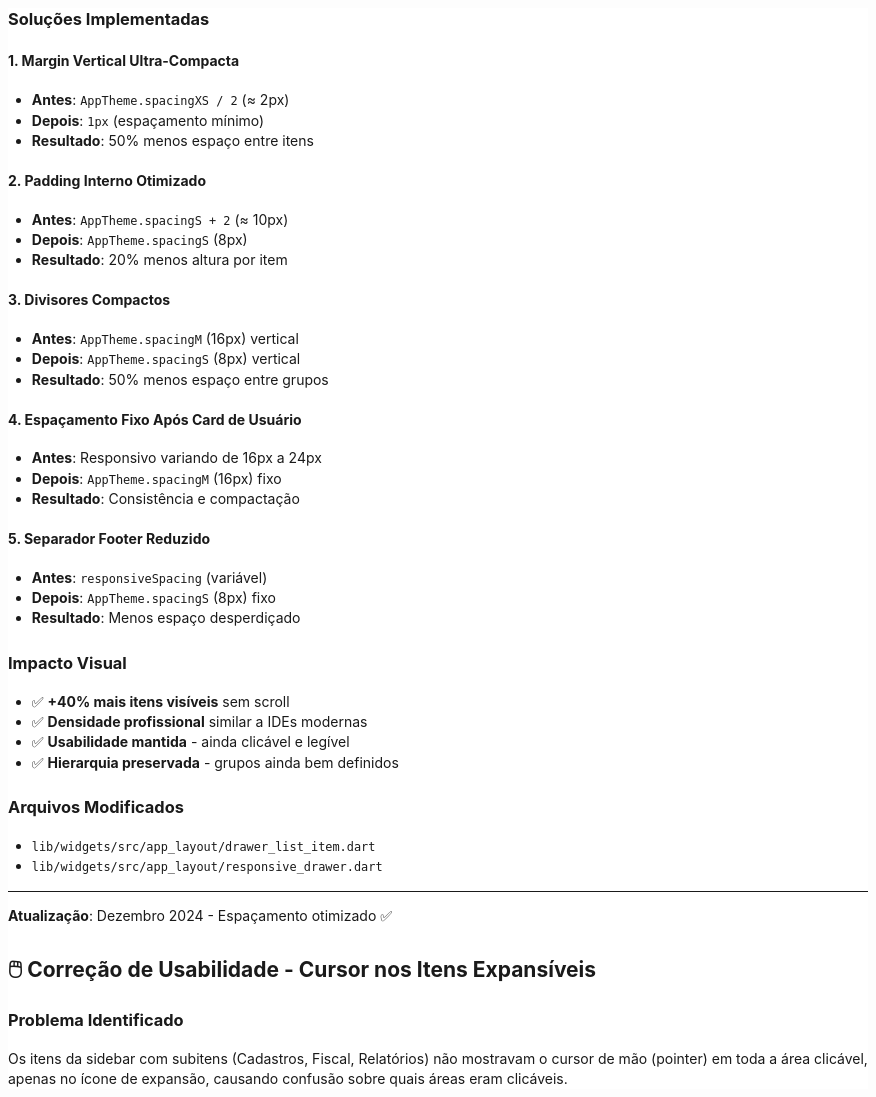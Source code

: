 ### Soluções Implementadas

#### 1. **Margin Vertical Ultra-Compacta**

- **Antes**: `AppTheme.spacingXS / 2` (≈ 2px)
- **Depois**: `1px` (espaçamento mínimo)
- **Resultado**: 50% menos espaço entre itens

#### 2. **Padding Interno Otimizado**

- **Antes**: `AppTheme.spacingS + 2` (≈ 10px)
- **Depois**: `AppTheme.spacingS` (8px)
- **Resultado**: 20% menos altura por item

#### 3. **Divisores Compactos**

- **Antes**: `AppTheme.spacingM` (16px) vertical
- **Depois**: `AppTheme.spacingS` (8px) vertical
- **Resultado**: 50% menos espaço entre grupos

#### 4. **Espaçamento Fixo Após Card de Usuário**

- **Antes**: Responsivo variando de 16px a 24px
- **Depois**: `AppTheme.spacingM` (16px) fixo
- **Resultado**: Consistência e compactação

#### 5. **Separador Footer Reduzido**

- **Antes**: `responsiveSpacing` (variável)
- **Depois**: `AppTheme.spacingS` (8px) fixo
- **Resultado**: Menos espaço desperdiçado

### Impacto Visual

- ✅ **+40% mais itens visíveis** sem scroll
- ✅ **Densidade profissional** similar a IDEs modernas
- ✅ **Usabilidade mantida** - ainda clicável e legível
- ✅ **Hierarquia preservada** - grupos ainda bem definidos

### Arquivos Modificados

- `lib/widgets/src/app_layout/drawer_list_item.dart`
- `lib/widgets/src/app_layout/responsive_drawer.dart`

---

**Atualização**: Dezembro 2024 - Espaçamento otimizado ✅

## 🖱️ **Correção de Usabilidade - Cursor nos Itens Expansíveis**

### Problema Identificado

Os itens da sidebar com subitens (Cadastros, Fiscal, Relatórios) não mostravam o cursor de mão (pointer) em toda a área clicável, apenas no ícone de expansão, causando confusão sobre quais áreas eram clicáveis.
